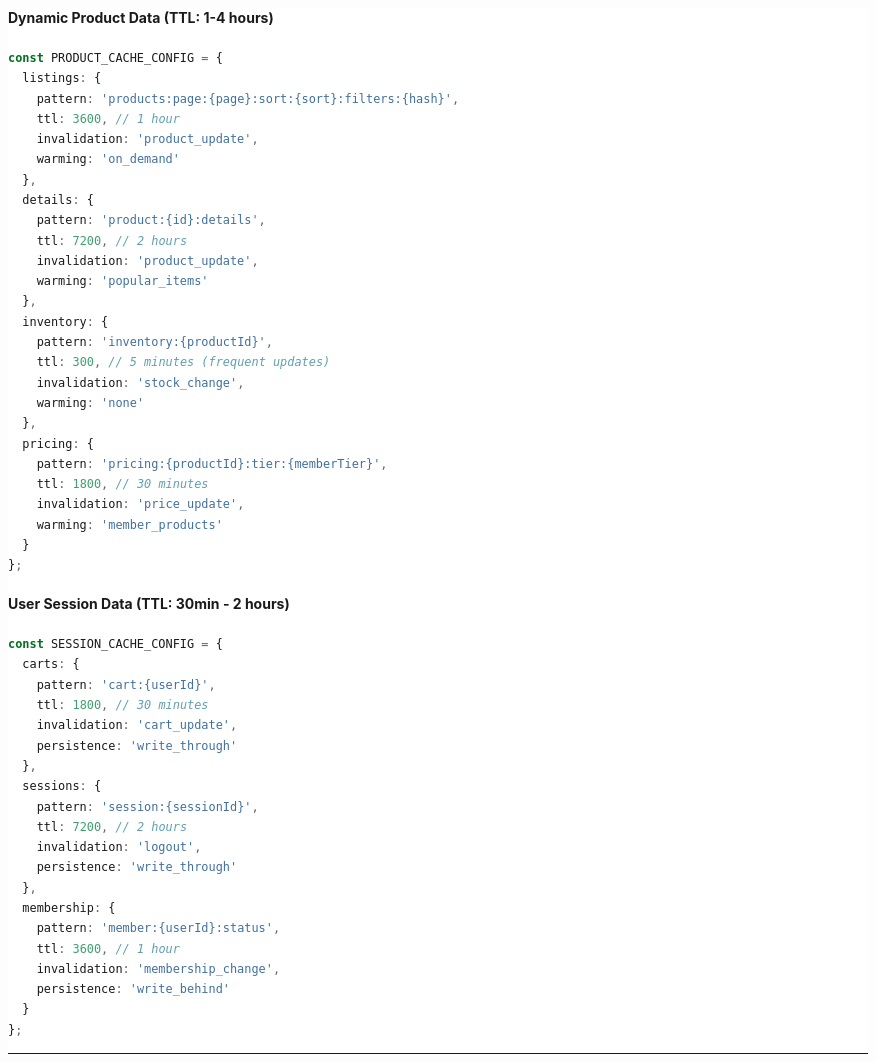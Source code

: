 #### **Dynamic Product Data** (TTL: 1-4 hours)
```typescript
const PRODUCT_CACHE_CONFIG = {
  listings: {
    pattern: 'products:page:{page}:sort:{sort}:filters:{hash}',
    ttl: 3600, // 1 hour
    invalidation: 'product_update',
    warming: 'on_demand'
  },
  details: {
    pattern: 'product:{id}:details',
    ttl: 7200, // 2 hours
    invalidation: 'product_update',
    warming: 'popular_items'
  },
  inventory: {
    pattern: 'inventory:{productId}',
    ttl: 300, // 5 minutes (frequent updates)
    invalidation: 'stock_change',
    warming: 'none'
  },
  pricing: {
    pattern: 'pricing:{productId}:tier:{memberTier}',
    ttl: 1800, // 30 minutes
    invalidation: 'price_update',
    warming: 'member_products'
  }
};
```

#### **User Session Data** (TTL: 30min - 2 hours)
```typescript
const SESSION_CACHE_CONFIG = {
  carts: {
    pattern: 'cart:{userId}',
    ttl: 1800, // 30 minutes
    invalidation: 'cart_update',
    persistence: 'write_through'
  },
  sessions: {
    pattern: 'session:{sessionId}',
    ttl: 7200, // 2 hours
    invalidation: 'logout',
    persistence: 'write_through'
  },
  membership: {
    pattern: 'member:{userId}:status',
    ttl: 3600, // 1 hour
    invalidation: 'membership_change',
    persistence: 'write_behind'
  }
};
```

---